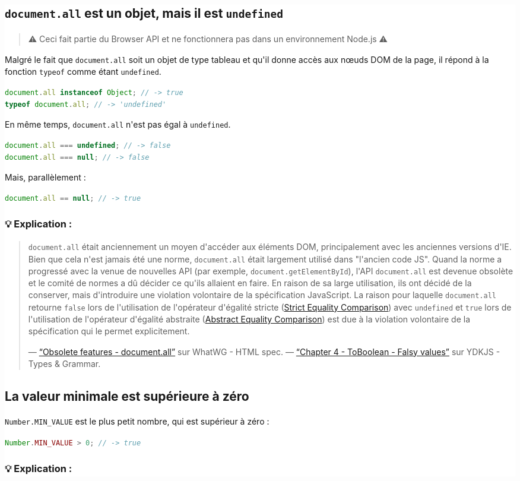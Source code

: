 ## `document.all` est un objet, mais il est `undefined`

> ⚠️ Ceci fait partie du Browser API et ne fonctionnera pas dans un environnement Node.js ⚠️

Malgré le fait que `document.all` soit un objet de type tableau et qu'il donne accès aux nœuds DOM de la page, il répond à la fonction `typeof` comme étant `undefined`.

```js
document.all instanceof Object; // -> true
typeof document.all; // -> 'undefined'
```

En même temps, `document.all` n'est pas égal à `undefined`.

```js
document.all === undefined; // -> false
document.all === null; // -> false
```

Mais, parallèlement :

```js
document.all == null; // -> true
```

### 💡 Explication :

> `document.all` était anciennement un moyen d'accéder aux éléments DOM, principalement avec les anciennes versions d'IE. Bien que cela n'est jamais été une norme, `document.all` était largement utilisé dans "l'ancien code JS". Quand la norme a progressé avec la venue de nouvelles API (par exemple, `document.getElementById`), l'API `document.all` est devenue obsolète et le comité de normes a dû décider ce qu'ils allaient en faire. En raison de sa large utilisation, ils ont décidé de la conserver, mais d'introduire une violation volontaire de la spécification JavaScript.
> La raison pour laquelle `document.all` retourne `false` lors de l'utilisation de l'opérateur d'égalité stricte ([Strict Equality Comparison](https://www.ecma-international.org/ecma-262/#sec-strict-equality-comparison)) avec `undefined` et `true` lors de l'utilisation de l'opérateur d'égalité abstraite ([Abstract Equality Comparison](https://www.ecma-international.org/ecma-262/#sec-abstract-equality-comparison)) est due à la violation volontaire de la spécification qui le permet explicitement.
>
> &mdash; [“Obsolete features - document.all”](https://html.spec.whatwg.org/multipage/obsolete.html#dom-document-all) sur WhatWG - HTML spec.
> &mdash; [“Chapter 4 - ToBoolean - Falsy values”](https://github.com/getify/You-Dont-Know-JS/blob/0d79079b61dad953bbfde817a5893a49f7e889fb/types%20%26%20grammar/ch4.md#falsy-objects) sur YDKJS - Types & Grammar.

## La valeur minimale est supérieure à zéro

`Number.MIN_VALUE` est le plus petit nombre, qui est supérieur à zéro :

```js
Number.MIN_VALUE > 0; // -> true
```

### 💡 Explication :
